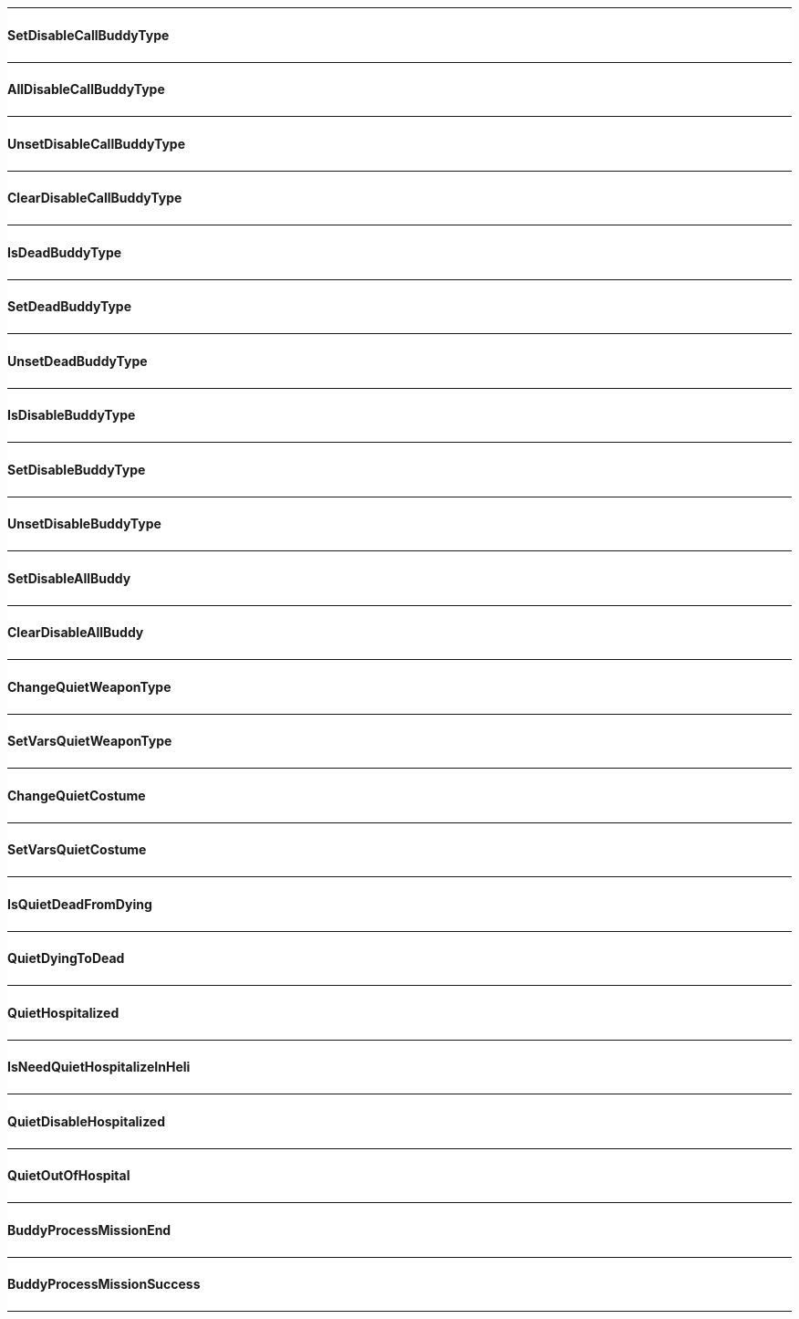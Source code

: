 
---
#### SetDisableCallBuddyType
---
#### AllDisableCallBuddyType
---
#### UnsetDisableCallBuddyType
---
#### ClearDisableCallBuddyType
---
#### IsDeadBuddyType
---
#### SetDeadBuddyType
---
#### UnsetDeadBuddyType
---
#### IsDisableBuddyType
---
#### SetDisableBuddyType
---
#### UnsetDisableBuddyType
---
#### SetDisableAllBuddy
---
#### ClearDisableAllBuddy
---
#### ChangeQuietWeaponType
---
#### SetVarsQuietWeaponType
---
#### ChangeQuietCostume
---
#### SetVarsQuietCostume
---
#### IsQuietDeadFromDying
---
#### QuietDyingToDead
---
#### QuietHospitalized
---
#### IsNeedQuietHospitalizeInHeli
---
#### QuietDisableHospitalized
---
#### QuietOutOfHospital
---
#### BuddyProcessMissionEnd
---
#### BuddyProcessMissionSuccess
---